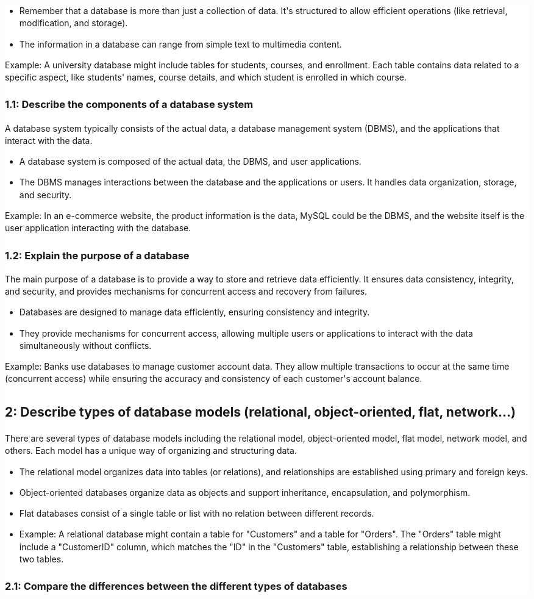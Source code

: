 - Remember that a database is more than just a collection of data. It's structured to allow efficient operations (like retrieval, modification, and storage).

- The information in a database can range from simple text to multimedia content.

Example: A university database might include tables for students, courses, and enrollment. Each table contains data related to a specific aspect, like students' names, course details, and which student is enrolled in which course.

### 1.1: Describe the components of a database system

A database system typically consists of the actual data, a database management system (DBMS), and the applications that interact with the data.

- A database system is composed of the actual data, the DBMS, and user applications.

- The DBMS manages interactions between the database and the applications or users. It handles data organization, storage, and security.

Example: In an e-commerce website, the product information is the data, MySQL could be the DBMS, and the website itself is the user application interacting with the database.

### 1.2: Explain the purpose of a database

The main purpose of a database is to provide a way to store and retrieve data efficiently. It ensures data consistency, integrity, and security, and provides mechanisms for concurrent access and recovery from failures.

- Databases are designed to manage data efficiently, ensuring consistency and integrity.

- They provide mechanisms for concurrent access, allowing multiple users or applications to interact with the data simultaneously without conflicts.

Example: Banks use databases to manage customer account data. They allow multiple transactions to occur at the same time (concurrent access) while ensuring the accuracy and consistency of each customer's account balance.

2: Describe types of database models (relational, object-oriented, flat, network...)
------------------------------------------------------------------------------------

There are several types of database models including the relational model, object-oriented model, flat model, network model, and others. Each model has a unique way of organizing and structuring data.

- The relational model organizes data into tables (or relations), and relationships are established using primary and foreign keys.

- Object-oriented databases organize data as objects and support inheritance, encapsulation, and polymorphism.

- Flat databases consist of a single table or list with no relation between different records.

- Example: A relational database might contain a table for "Customers" and a table for "Orders". The "Orders" table might include a "CustomerID" column, which matches the "ID" in the "Customers" table, establishing a relationship between these two tables.

### 2.1: Compare the differences between the different types of databases
